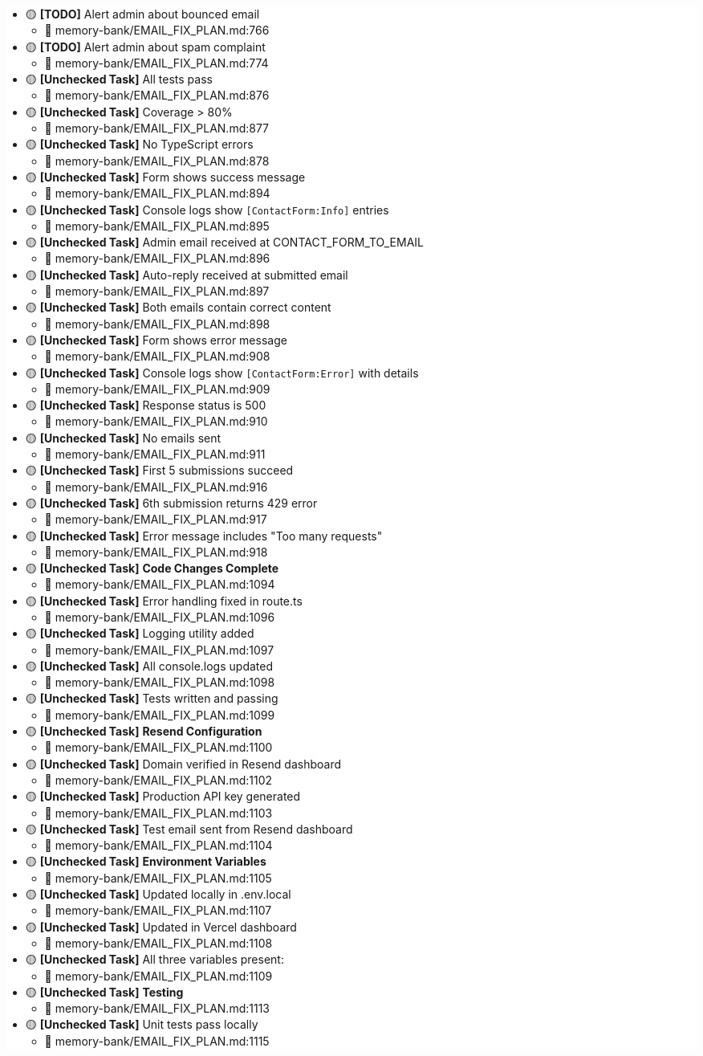 - 🟡 **[TODO]** Alert admin about bounced email
  - 📁 memory-bank/EMAIL_FIX_PLAN.md:766
- 🟡 **[TODO]** Alert admin about spam complaint
  - 📁 memory-bank/EMAIL_FIX_PLAN.md:774
- 🟡 **[Unchecked Task]** All tests pass
  - 📁 memory-bank/EMAIL_FIX_PLAN.md:876
- 🟡 **[Unchecked Task]** Coverage > 80%
  - 📁 memory-bank/EMAIL_FIX_PLAN.md:877
- 🟡 **[Unchecked Task]** No TypeScript errors
  - 📁 memory-bank/EMAIL_FIX_PLAN.md:878
- 🟡 **[Unchecked Task]** Form shows success message
  - 📁 memory-bank/EMAIL_FIX_PLAN.md:894
- 🟡 **[Unchecked Task]** Console logs show `[ContactForm:Info]` entries
  - 📁 memory-bank/EMAIL_FIX_PLAN.md:895
- 🟡 **[Unchecked Task]** Admin email received at CONTACT_FORM_TO_EMAIL
  - 📁 memory-bank/EMAIL_FIX_PLAN.md:896
- 🟡 **[Unchecked Task]** Auto-reply received at submitted email
  - 📁 memory-bank/EMAIL_FIX_PLAN.md:897
- 🟡 **[Unchecked Task]** Both emails contain correct content
  - 📁 memory-bank/EMAIL_FIX_PLAN.md:898
- 🟡 **[Unchecked Task]** Form shows error message
  - 📁 memory-bank/EMAIL_FIX_PLAN.md:908
- 🟡 **[Unchecked Task]** Console logs show `[ContactForm:Error]` with details
  - 📁 memory-bank/EMAIL_FIX_PLAN.md:909
- 🟡 **[Unchecked Task]** Response status is 500
  - 📁 memory-bank/EMAIL_FIX_PLAN.md:910
- 🟡 **[Unchecked Task]** No emails sent
  - 📁 memory-bank/EMAIL_FIX_PLAN.md:911
- 🟡 **[Unchecked Task]** First 5 submissions succeed
  - 📁 memory-bank/EMAIL_FIX_PLAN.md:916
- 🟡 **[Unchecked Task]** 6th submission returns 429 error
  - 📁 memory-bank/EMAIL_FIX_PLAN.md:917
- 🟡 **[Unchecked Task]** Error message includes "Too many requests"
  - 📁 memory-bank/EMAIL_FIX_PLAN.md:918
- 🟡 **[Unchecked Task]** **Code Changes Complete**
  - 📁 memory-bank/EMAIL_FIX_PLAN.md:1094
- 🟡 **[Unchecked Task]** Error handling fixed in route.ts
  - 📁 memory-bank/EMAIL_FIX_PLAN.md:1096
- 🟡 **[Unchecked Task]** Logging utility added
  - 📁 memory-bank/EMAIL_FIX_PLAN.md:1097
- 🟡 **[Unchecked Task]** All console.logs updated
  - 📁 memory-bank/EMAIL_FIX_PLAN.md:1098
- 🟡 **[Unchecked Task]** Tests written and passing
  - 📁 memory-bank/EMAIL_FIX_PLAN.md:1099
- 🟡 **[Unchecked Task]** **Resend Configuration**
  - 📁 memory-bank/EMAIL_FIX_PLAN.md:1100
- 🟡 **[Unchecked Task]** Domain verified in Resend dashboard
  - 📁 memory-bank/EMAIL_FIX_PLAN.md:1102
- 🟡 **[Unchecked Task]** Production API key generated
  - 📁 memory-bank/EMAIL_FIX_PLAN.md:1103
- 🟡 **[Unchecked Task]** Test email sent from Resend dashboard
  - 📁 memory-bank/EMAIL_FIX_PLAN.md:1104
- 🟡 **[Unchecked Task]** **Environment Variables**
  - 📁 memory-bank/EMAIL_FIX_PLAN.md:1105
- 🟡 **[Unchecked Task]** Updated locally in .env.local
  - 📁 memory-bank/EMAIL_FIX_PLAN.md:1107
- 🟡 **[Unchecked Task]** Updated in Vercel dashboard
  - 📁 memory-bank/EMAIL_FIX_PLAN.md:1108
- 🟡 **[Unchecked Task]** All three variables present:
  - 📁 memory-bank/EMAIL_FIX_PLAN.md:1109
- 🟡 **[Unchecked Task]** **Testing**
  - 📁 memory-bank/EMAIL_FIX_PLAN.md:1113
- 🟡 **[Unchecked Task]** Unit tests pass locally
  - 📁 memory-bank/EMAIL_FIX_PLAN.md:1115